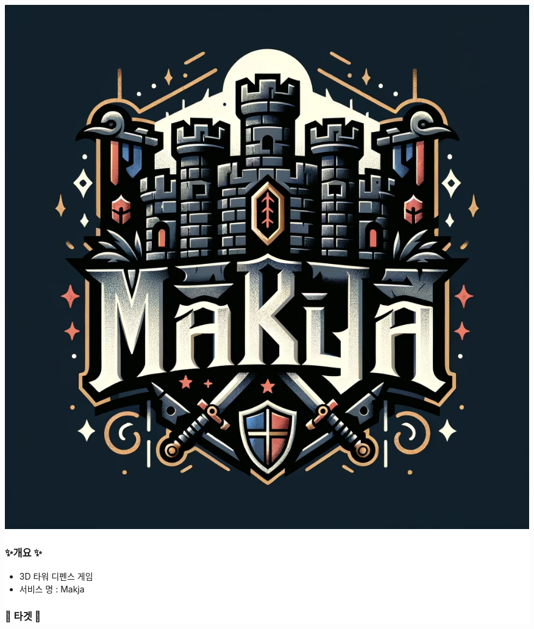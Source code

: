 ![DALLE_2024-05-19_21.19.16_-_Create_a_game_logo_for_Makja_a_tower_defense_game_set_in_medieval_Europe._The_logo_should_feature_stylistic_elements_of_medieval_European_castles_](./assets/DALLE_2024-05-19_21.19.16_-_Create_a_game_logo_for_Makja_a_tower_defense_game_set_in_medieval_Europe._The_logo_should_feature_stylistic_elements_of_medieval_European_castles_.webp)

### **✨개요 ✨**

- 3D 타워 디펜스 게임
- 서비스 명 : Makja

### **🎯 타겟 🎯**
